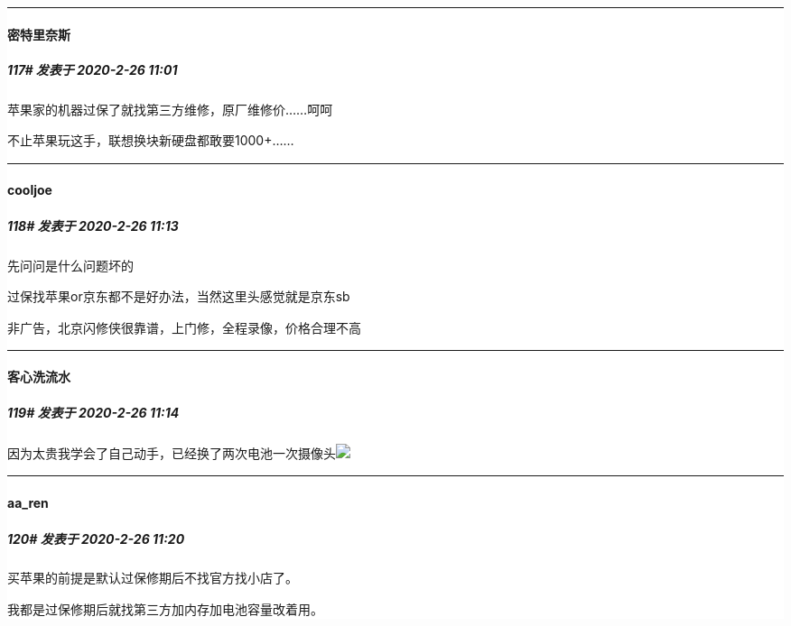 


-----

####  密特里奈斯  
##### 117#       发表于 2020-2-26 11:01




苹果家的机器过保了就找第三方维修，原厂维修价……呵呵


不止苹果玩这手，联想换块新硬盘都敢要1000+……







-----

####  cooljoe  
##### 118#       发表于 2020-2-26 11:13




先问问是什么问题坏的

过保找苹果or京东都不是好办法，当然这里头感觉就是京东sb

非广告，北京闪修侠很靠谱，上门修，全程录像，价格合理不高







-----

####  客心洗流水  
##### 119#       发表于 2020-2-26 11:14




因为太贵我学会了自己动手，已经换了两次电池一次摄像头<img src="https://static.saraba1st.com/image/smiley/face2017/037.png" referrerpolicy="no-referrer">







-----

####  aa_ren  
##### 120#       发表于 2020-2-26 11:20




买苹果的前提是默认过保修期后不找官方找小店了。

我都是过保修期后就找第三方加内存加电池容量改着用。
